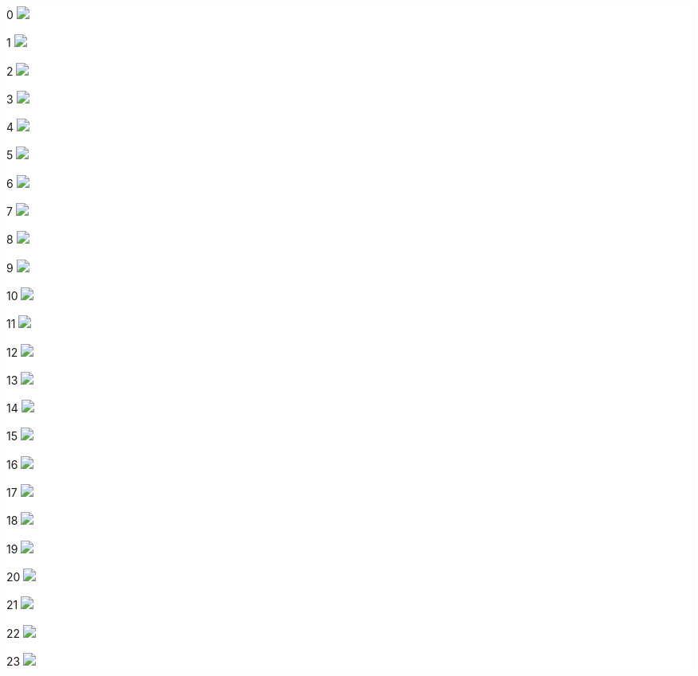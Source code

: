 0 <img src="https://cdn.jsdelivr.net/npm/emoji-datasource-apple/img/apple/64/0023-fe0f-20e3.png" loading="lazy" />

1 <img src="https://cdn.jsdelivr.net/npm/emoji-datasource-apple/img/apple/64/002a-fe0f-20e3.png" loading="lazy" />

2 <img src="https://cdn.jsdelivr.net/npm/emoji-datasource-apple/img/apple/64/0030-fe0f-20e3.png" loading="lazy" />

3 <img src="https://cdn.jsdelivr.net/npm/emoji-datasource-apple/img/apple/64/0031-fe0f-20e3.png" loading="lazy" />

4 <img src="https://cdn.jsdelivr.net/npm/emoji-datasource-apple/img/apple/64/0032-fe0f-20e3.png" loading="lazy" />

5 <img src="https://cdn.jsdelivr.net/npm/emoji-datasource-apple/img/apple/64/0033-fe0f-20e3.png" loading="lazy" />

6 <img src="https://cdn.jsdelivr.net/npm/emoji-datasource-apple/img/apple/64/0034-fe0f-20e3.png" loading="lazy" />

7 <img src="https://cdn.jsdelivr.net/npm/emoji-datasource-apple/img/apple/64/0035-fe0f-20e3.png" loading="lazy" />

8 <img src="https://cdn.jsdelivr.net/npm/emoji-datasource-apple/img/apple/64/0036-fe0f-20e3.png" loading="lazy" />

9 <img src="https://cdn.jsdelivr.net/npm/emoji-datasource-apple/img/apple/64/0037-fe0f-20e3.png" loading="lazy" />

10 <img src="https://cdn.jsdelivr.net/npm/emoji-datasource-apple/img/apple/64/0038-fe0f-20e3.png" loading="lazy" />

11 <img src="https://cdn.jsdelivr.net/npm/emoji-datasource-apple/img/apple/64/0039-fe0f-20e3.png" loading="lazy" />

12 <img src="https://cdn.jsdelivr.net/npm/emoji-datasource-apple/img/apple/64/00a9-fe0f.png" loading="lazy" />

13 <img src="https://cdn.jsdelivr.net/npm/emoji-datasource-apple/img/apple/64/00ae-fe0f.png" loading="lazy" />

14 <img src="https://cdn.jsdelivr.net/npm/emoji-datasource-apple/img/apple/64/1f004.png" loading="lazy" />

15 <img src="https://cdn.jsdelivr.net/npm/emoji-datasource-apple/img/apple/64/1f0cf.png" loading="lazy" />

16 <img src="https://cdn.jsdelivr.net/npm/emoji-datasource-apple/img/apple/64/1f170-fe0f.png" loading="lazy" />

17 <img src="https://cdn.jsdelivr.net/npm/emoji-datasource-apple/img/apple/64/1f171-fe0f.png" loading="lazy" />

18 <img src="https://cdn.jsdelivr.net/npm/emoji-datasource-apple/img/apple/64/1f17e-fe0f.png" loading="lazy" />

19 <img src="https://cdn.jsdelivr.net/npm/emoji-datasource-apple/img/apple/64/1f17f-fe0f.png" loading="lazy" />

20 <img src="https://cdn.jsdelivr.net/npm/emoji-datasource-apple/img/apple/64/1f18e.png" loading="lazy" />

21 <img src="https://cdn.jsdelivr.net/npm/emoji-datasource-apple/img/apple/64/1f191.png" loading="lazy" />

22 <img src="https://cdn.jsdelivr.net/npm/emoji-datasource-apple/img/apple/64/1f192.png" loading="lazy" />

23 <img src="https://cdn.jsdelivr.net/npm/emoji-datasource-apple/img/apple/64/1f193.png" loading="lazy" />
